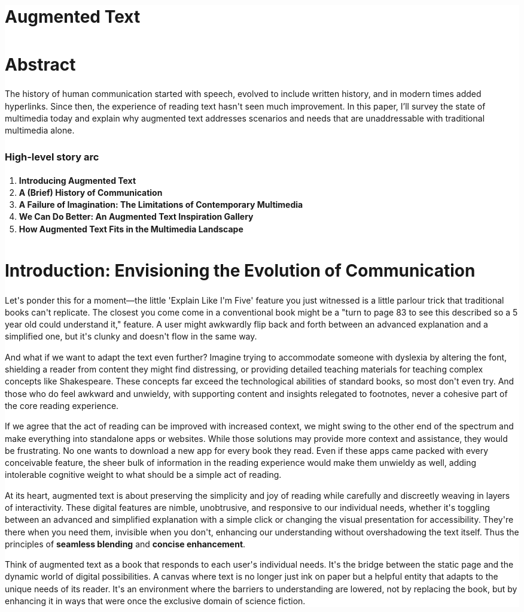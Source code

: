 # Augmented Text

# Abstract

The history of human communication started with speech, evolved to include written history, and in modern times added hyperlinks. Since then, the experience of reading text hasn't seen much improvement. In this paper, I’ll survey the state of multimedia today and explain why augmented text addresses scenarios and needs that are unaddressable with traditional multimedia alone.

### High-level story arc

1. **Introducing Augmented Text**
2. **A (Brief) History of Communication**
3. **A Failure of Imagination: The Limitations of Contemporary Multimedia**
4. **We Can Do Better: An Augmented Text Inspiration Gallery**
5. **How Augmented Text Fits in the Multimedia Landscape**


# Introduction: Envisioning the Evolution of Communication

<DancingAboutArchitecture />

Let's ponder this for a moment—the little 'Explain Like I'm Five' feature you just witnessed is a little parlour trick that traditional books can't replicate. The closest you come come in a conventional book might be a "turn to page 83 to see this described so a 5 year old could understand it," feature. A user might awkwardly flip back and forth between an advanced explanation and a simplified one, but it's clunky and doesn't flow in the same way.

And what if we want to adapt the text even further? Imagine trying to accommodate someone with dyslexia by altering the font, shielding a reader from content they might find distressing, or providing detailed teaching materials for teaching complex concepts like Shakespeare. These concepts far exceed the technological abilities of standard books, so most don't even try. And those who do feel awkward and unwieldy, with supporting content and insights relegated to footnotes, never a cohesive part of the core reading experience.

If we agree that the act of reading can be improved with increased context, we might swing to the other end of the spectrum and make everything into standalone apps or websites. While those solutions may provide more context and assistance, they would be frustrating. No one wants to download a new app for every book they read. Even if these apps came packed with every conceivable feature, the sheer bulk of information in the reading experience would make them unwieldy as well, adding intolerable cognitive weight to what should be a simple act of reading. 

At its heart, augmented text is about preserving the simplicity and joy of reading while carefully and discreetly weaving in layers of interactivity. These digital features are nimble, unobtrusive, and responsive to our individual needs, whether it's toggling between an advanced and simplified explanation with a simple click or changing the visual presentation for accessibility. They're there when you need them, invisible when you don't, enhancing our understanding without overshadowing the text itself. Thus the principles of **seamless blending** and **concise enhancement**.

Think of augmented text as a book that responds to each user's individual needs. It's the bridge between the static page and the dynamic world of digital possibilities. A canvas where text is no longer just ink on paper but a helpful entity that adapts to the unique needs of its reader. It's an environment where the barriers to understanding are lowered, not by replacing the book, but by enhancing it in ways that were once the exclusive domain of science fiction.
